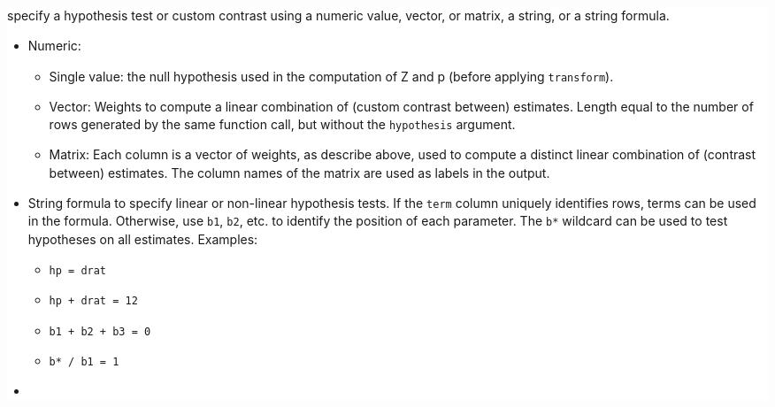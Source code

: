 specify a hypothesis test or custom contrast using a numeric value,
vector, or matrix, a string, or a string formula.

<ul>
<li>

Numeric:

<ul>
<li>

Single value: the null hypothesis used in the computation of Z and p
(before applying <code>transform</code>).

</li>
<li>

Vector: Weights to compute a linear combination of (custom contrast
between) estimates. Length equal to the number of rows generated by the
same function call, but without the <code>hypothesis</code> argument.

</li>
<li>

Matrix: Each column is a vector of weights, as describe above, used to
compute a distinct linear combination of (contrast between) estimates.
The column names of the matrix are used as labels in the output.

</li>
</ul>
</li>
<li>

String formula to specify linear or non-linear hypothesis tests. If the
<code>term</code> column uniquely identifies rows, terms can be used in
the formula. Otherwise, use <code>b1</code>, <code>b2</code>, etc. to
identify the position of each parameter. The `b*` wildcard can be used
to test hypotheses on all estimates. Examples:

<ul>
<li>

<code>hp = drat</code>

</li>
<li>

<code>hp + drat = 12</code>

</li>
<li>

<code>b1 + b2 + b3 = 0</code>

</li>
<li>

`b* / b1 = 1`

</li>
</ul>
</li>
<li>
